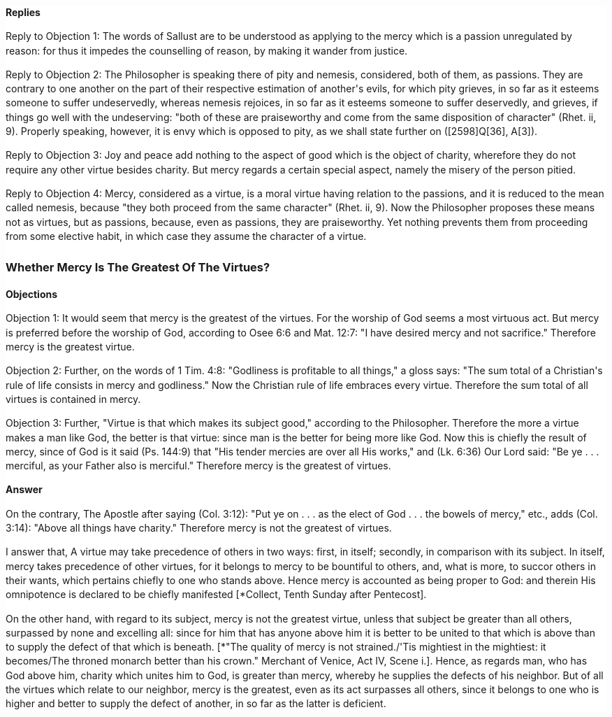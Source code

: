 **Replies**

Reply to Objection 1: The words of Sallust are to be understood as applying to the mercy which is a passion unregulated by reason: for thus it impedes the counselling of reason, by making it wander from justice.

Reply to Objection 2: The Philosopher is speaking there of pity and nemesis, considered, both of them, as passions. They are contrary to one another on the part of their respective estimation of another's evils, for which pity grieves, in so far as it esteems someone to suffer undeservedly, whereas nemesis rejoices, in so far as it esteems someone to suffer deservedly, and grieves, if things go well with the undeserving: "both of these are praiseworthy and come from the same disposition of character" (Rhet. ii, 9). Properly speaking, however, it is envy which is opposed to pity, as we shall state further on ([2598]Q[36], A[3]).

Reply to Objection 3: Joy and peace add nothing to the aspect of good which is the object of charity, wherefore they do not require any other virtue besides charity. But mercy regards a certain special aspect, namely the misery of the person pitied.

Reply to Objection 4: Mercy, considered as a virtue, is a moral virtue having relation to the passions, and it is reduced to the mean called nemesis, because "they both proceed from the same character" (Rhet. ii, 9). Now the Philosopher proposes these means not as virtues, but as passions, because, even as passions, they are praiseworthy. Yet nothing prevents them from proceeding from some elective habit, in which case they assume the character of a virtue.
### Whether Mercy Is The Greatest Of The Virtues?

**Objections**

Objection 1: It would seem that mercy is the greatest of the virtues. For the worship of God seems a most virtuous act. But mercy is preferred before the worship of God, according to Osee 6:6 and Mat. 12:7: "I have desired mercy and not sacrifice." Therefore mercy is the greatest virtue.

Objection 2: Further, on the words of 1 Tim. 4:8: "Godliness is profitable to all things," a gloss says: "The sum total of a Christian's rule of life consists in mercy and godliness." Now the Christian rule of life embraces every virtue. Therefore the sum total of all virtues is contained in mercy.

Objection 3: Further, "Virtue is that which makes its subject good," according to the Philosopher. Therefore the more a virtue makes a man like God, the better is that virtue: since man is the better for being more like God. Now this is chiefly the result of mercy, since of God is it said (Ps. 144:9) that "His tender mercies are over all His works," and (Lk. 6:36) Our Lord said: "Be ye . . . merciful, as your Father also is merciful." Therefore mercy is the greatest of virtues.

**Answer**

On the contrary, The Apostle after saying (Col. 3:12): "Put ye on . . . as the elect of God . . . the bowels of mercy," etc., adds (Col. 3:14): "Above all things have charity." Therefore mercy is not the greatest of virtues.

I answer that, A virtue may take precedence of others in two ways: first, in itself; secondly, in comparison with its subject. In itself, mercy takes precedence of other virtues, for it belongs to mercy to be bountiful to others, and, what is more, to succor others in their wants, which pertains chiefly to one who stands above. Hence mercy is accounted as being proper to God: and therein His omnipotence is declared to be chiefly manifested [*Collect, Tenth Sunday after Pentecost].

On the other hand, with regard to its subject, mercy is not the greatest virtue, unless that subject be greater than all others, surpassed by none and excelling all: since for him that has anyone above him it is better to be united to that which is above than to supply the defect of that which is beneath. [*"The quality of mercy is not strained./'Tis mightiest in the mightiest: it becomes/The throned monarch better than his crown." Merchant of Venice, Act IV, Scene i.]. Hence, as regards man, who has God above him, charity which unites him to God, is greater than mercy, whereby he supplies the defects of his neighbor. But of all the virtues which relate to our neighbor, mercy is the greatest, even as its act surpasses all others, since it belongs to one who is higher and better to supply the defect of another, in so far as the latter is deficient.
